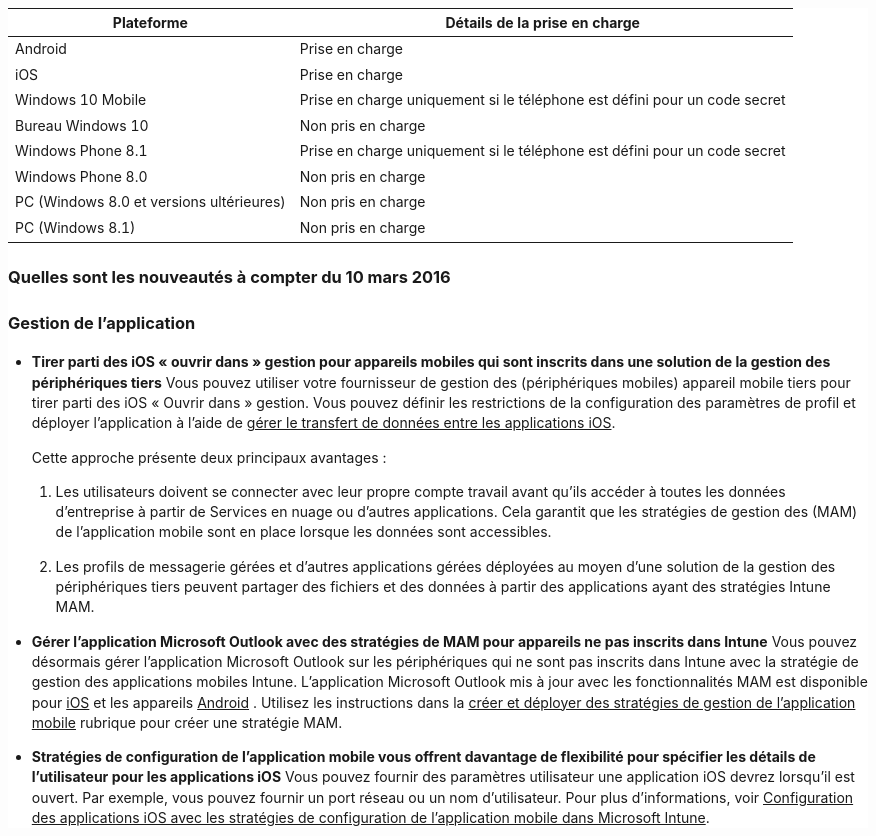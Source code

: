 |Plateforme | Détails de la prise en charge|
|---------|----------------|
|Android |Prise en charge|
|iOS |Prise en charge|
|Windows 10 Mobile |Prise en charge uniquement si le téléphone est défini pour un code secret|
|Bureau Windows 10 |Non pris en charge|
|Windows Phone 8.1 |Prise en charge uniquement si le téléphone est défini pour un code secret|
|Windows Phone 8.0 |Non pris en charge|
|PC (Windows 8.0 et versions ultérieures) |Non pris en charge|
|PC (Windows 8.1) |Non pris en charge|

### Quelles sont les nouveautés à compter du 10 mars 2016

### Gestion de l’application

- **Tirer parti des iOS « ouvrir dans » gestion pour appareils mobiles qui sont inscrits dans une solution de la gestion des périphériques tiers** Vous pouvez utiliser votre fournisseur de gestion des (périphériques mobiles) appareil mobile tiers pour tirer parti des iOS « Ouvrir dans » gestion. Vous pouvez définir les restrictions de la configuration des paramètres de profil et déployer l’application à l’aide de [gérer le transfert de données entre les applications iOS](manage-data-transfer-between-ios-apps-with-microsoft-intune.md).

     Cette approche présente deux principaux avantages :

     1. Les utilisateurs doivent se connecter avec leur propre compte travail avant qu’ils accéder à toutes les données d’entreprise à partir de Services en nuage ou d’autres applications. Cela garantit que les stratégies de gestion des (MAM) de l’application mobile sont en place lorsque les données sont accessibles.

     2. Les profils de messagerie gérées et d’autres applications gérées déployées au moyen d’une solution de la gestion des périphériques tiers peuvent partager des fichiers et des données à partir des applications ayant des stratégies Intune MAM.

- **Gérer l’application Microsoft Outlook avec des stratégies de MAM pour appareils ne pas inscrits dans Intune** Vous pouvez désormais gérer l’application Microsoft Outlook sur les périphériques qui ne sont pas inscrits dans Intune avec la stratégie de gestion des applications mobiles Intune. L’application Microsoft Outlook mis à jour avec les fonctionnalités MAM est disponible pour [iOS](https://itunes.apple.com/us/app/microsoft-outlook-email-calendar/id951937596?mt=8) et les appareils [Android](https://play.google.com/store/apps/details?id=com.microsoft.office.outlook) . Utilisez les instructions dans la [créer et déployer des stratégies de gestion de l’application mobile](https://technet.microsoft.com/library/mt627829.aspx) rubrique pour créer une stratégie MAM.  


- **Stratégies de configuration de l’application mobile vous offrent davantage de flexibilité pour spécifier les détails de l’utilisateur pour les applications iOS** Vous pouvez fournir des paramètres utilisateur une application iOS devrez lorsqu’il est ouvert. Par exemple, vous pouvez fournir un port réseau ou un nom d’utilisateur. Pour plus d’informations, voir [Configuration des applications iOS avec les stratégies de configuration de l’application mobile dans Microsoft Intune](configure-ios-apps-with-mobile-app-configuration-policies-in-microsoft-intune.md).

